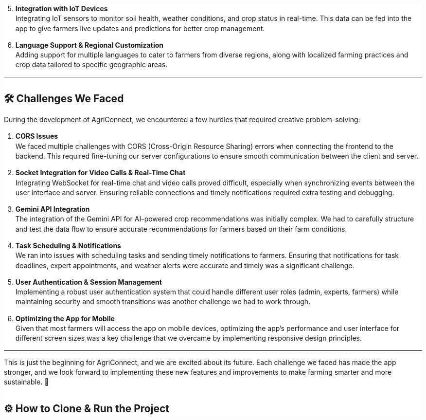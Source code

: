 5. **Integration with IoT Devices**  
   Integrating IoT sensors to monitor soil health, weather conditions, and crop status in real-time. This data can be fed into the app to give farmers live updates and predictions for better crop management.

6. **Language Support & Regional Customization**  
   Adding support for multiple languages to cater to farmers from diverse regions, along with localized farming practices and crop data tailored to specific geographic areas.

---

## 🛠 Challenges We Faced

During the development of AgriConnect, we encountered a few hurdles that required creative problem-solving:

1. **CORS Issues**  
   We faced multiple challenges with CORS (Cross-Origin Resource Sharing) errors when connecting the frontend to the backend. This required fine-tuning our server configurations to ensure smooth communication between the client and server.

2. **Socket Integration for Video Calls & Real-Time Chat**  
   Integrating WebSocket for real-time chat and video calls proved difficult, especially when synchronizing events between the user interface and server. Ensuring reliable connections and timely notifications required extra testing and debugging.

3. **Gemini API Integration**  
   The integration of the Gemini API for AI-powered crop recommendations was initially complex. We had to carefully structure and test the data flow to ensure accurate recommendations for farmers based on their farm conditions.

4. **Task Scheduling & Notifications**  
   We ran into issues with scheduling tasks and sending timely notifications to farmers. Ensuring that notifications for task deadlines, expert appointments, and weather alerts were accurate and timely was a significant challenge.

5. **User Authentication & Session Management**  
   Implementing a robust user authentication system that could handle different user roles (admin, experts, farmers) while maintaining security and smooth transitions was another challenge we had to work through.

6. **Optimizing the App for Mobile**  
   Given that most farmers will access the app on mobile devices, optimizing the app’s performance and user interface for different screen sizes was a key challenge that we overcame by implementing responsive design principles.

---

This is just the beginning for AgriConnect, and we are excited about its future. Each challenge we faced has made the app stronger, and we look forward to implementing these new features and improvements to make farming smarter and more sustainable. 🌱

  

## ⚙️ How to Clone & Run the Project
